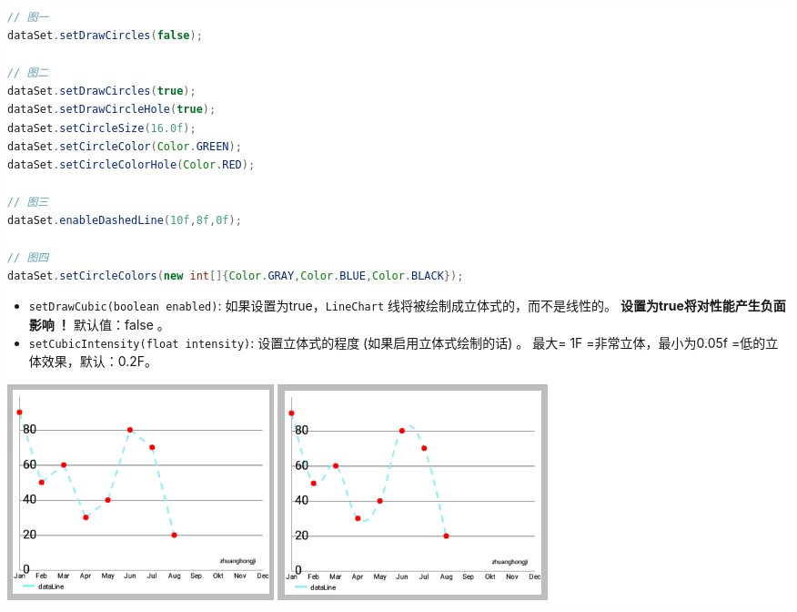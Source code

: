```java
// 图一
dataSet.setDrawCircles(false);

// 图二
dataSet.setDrawCircles(true);
dataSet.setDrawCircleHole(true);
dataSet.setCircleSize(16.0f);
dataSet.setCircleColor(Color.GREEN);
dataSet.setCircleColorHole(Color.RED);

// 图三
dataSet.enableDashedLine(10f,8f,0f);

// 图四
dataSet.setCircleColors(new int[]{Color.GRAY,Color.BLUE,Color.BLACK});  
```

- `setDrawCubic(boolean enabled)`: 如果设置为true，`LineChart` 线将被绘制成立体式的，而不是线性的。 **设置为true将对性能产生负面影响 ！** 默认值：false 。
- `setCubicIntensity(float intensity)`: 设置立体式的程度 (如果启用立体式绘制的话) 。 最大= 1F =非常立体，最小为0.05f =低的立体效果，默认：0.2F。
  
![](./res/012.png) ![](./res/013.png)
